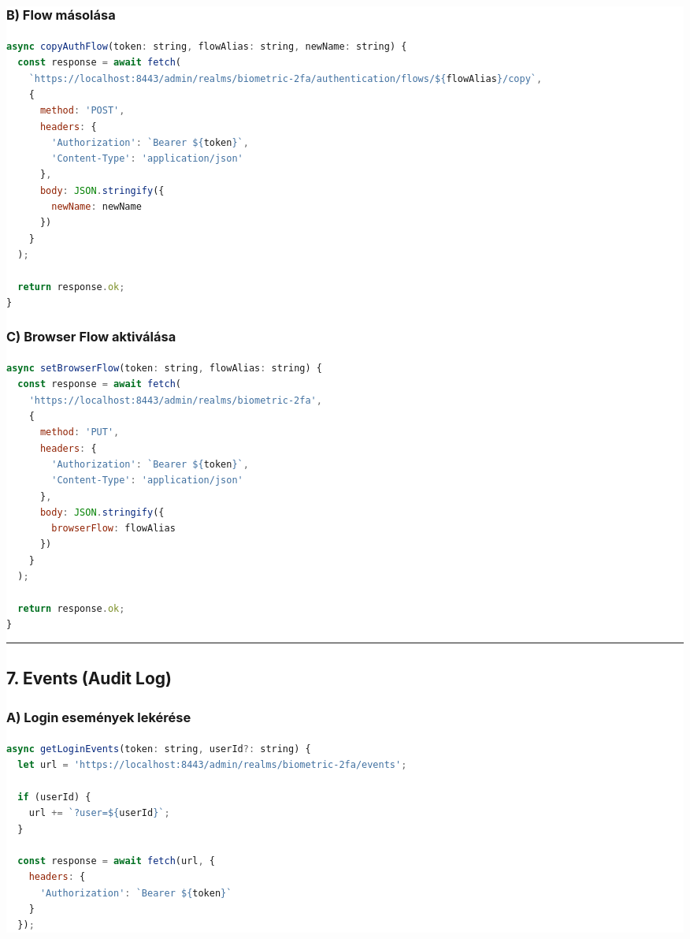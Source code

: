 ### B) Flow másolása

```javascript
async copyAuthFlow(token: string, flowAlias: string, newName: string) {
  const response = await fetch(
    `https://localhost:8443/admin/realms/biometric-2fa/authentication/flows/${flowAlias}/copy`,
    {
      method: 'POST',
      headers: {
        'Authorization': `Bearer ${token}`,
        'Content-Type': 'application/json'
      },
      body: JSON.stringify({
        newName: newName
      })
    }
  );

  return response.ok;
}
```

### C) Browser Flow aktiválása

```javascript
async setBrowserFlow(token: string, flowAlias: string) {
  const response = await fetch(
    'https://localhost:8443/admin/realms/biometric-2fa',
    {
      method: 'PUT',
      headers: {
        'Authorization': `Bearer ${token}`,
        'Content-Type': 'application/json'
      },
      body: JSON.stringify({
        browserFlow: flowAlias
      })
    }
  );

  return response.ok;
}
```

---

## 7. Events (Audit Log)

### A) Login események lekérése

```javascript
async getLoginEvents(token: string, userId?: string) {
  let url = 'https://localhost:8443/admin/realms/biometric-2fa/events';

  if (userId) {
    url += `?user=${userId}`;
  }

  const response = await fetch(url, {
    headers: {
      'Authorization': `Bearer ${token}`
    }
  });

```